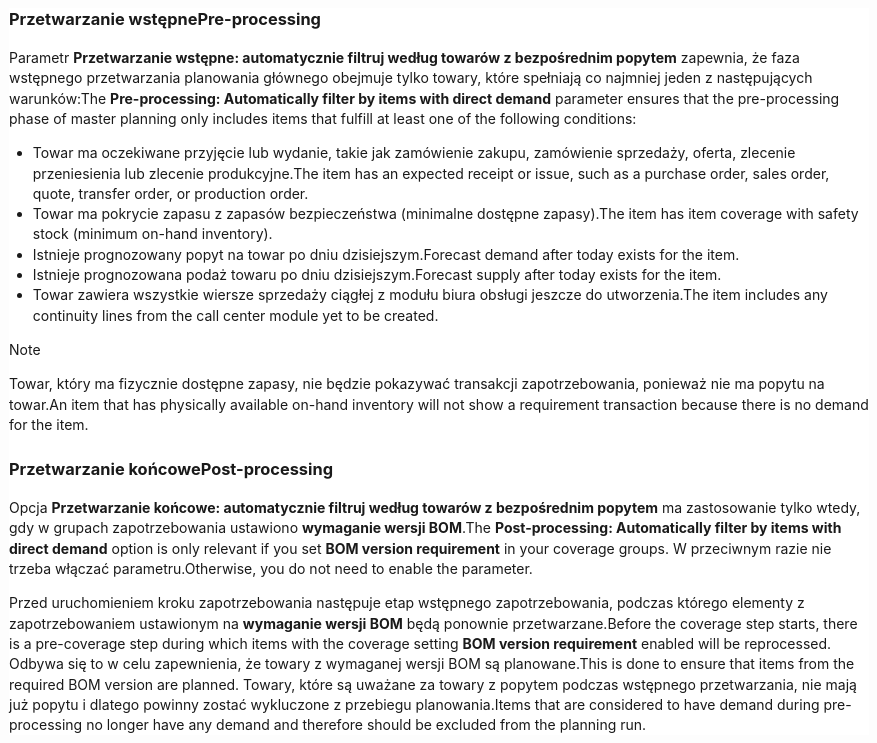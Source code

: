 ### <a name="pre-processing"></a><span data-ttu-id="0f41b-220">Przetwarzanie wstępne</span><span class="sxs-lookup"><span data-stu-id="0f41b-220">Pre-processing</span></span>
<span data-ttu-id="0f41b-221">Parametr **Przetwarzanie wstępne: automatycznie filtruj według towarów z bezpośrednim popytem** zapewnia, że faza wstępnego przetwarzania planowania głównego obejmuje tylko towary, które spełniają co najmniej jeden z następujących warunków:</span><span class="sxs-lookup"><span data-stu-id="0f41b-221">The **Pre-processing: Automatically filter by items with direct demand** parameter ensures that the pre-processing phase of master planning only includes items that fulfill at least one of the following conditions:</span></span>
  - <span data-ttu-id="0f41b-222">Towar ma oczekiwane przyjęcie lub wydanie, takie jak zamówienie zakupu, zamówienie sprzedaży, oferta, zlecenie przeniesienia lub zlecenie produkcyjne.</span><span class="sxs-lookup"><span data-stu-id="0f41b-222">The item has an expected receipt or issue, such as a purchase order, sales order, quote, transfer order, or production order.</span></span> 
  - <span data-ttu-id="0f41b-223">Towar ma pokrycie zapasu z zapasów bezpieczeństwa (minimalne dostępne zapasy).</span><span class="sxs-lookup"><span data-stu-id="0f41b-223">The item has item coverage with safety stock (minimum on-hand inventory).</span></span>
  - <span data-ttu-id="0f41b-224">Istnieje prognozowany popyt na towar po dniu dzisiejszym.</span><span class="sxs-lookup"><span data-stu-id="0f41b-224">Forecast demand after today exists for the item.</span></span>
  - <span data-ttu-id="0f41b-225">Istnieje prognozowana podaż towaru po dniu dzisiejszym.</span><span class="sxs-lookup"><span data-stu-id="0f41b-225">Forecast supply after today exists for the item.</span></span>
  - <span data-ttu-id="0f41b-226">Towar zawiera wszystkie wiersze sprzedaży ciągłej z modułu biura obsługi jeszcze do utworzenia.</span><span class="sxs-lookup"><span data-stu-id="0f41b-226">The item includes any continuity lines from the call center module yet to be created.</span></span>

> [!NOTE]
> <span data-ttu-id="0f41b-227">Towar, który ma fizycznie dostępne zapasy, nie będzie pokazywać transakcji zapotrzebowania, ponieważ nie ma popytu na towar.</span><span class="sxs-lookup"><span data-stu-id="0f41b-227">An item that has physically available on-hand inventory will not show a requirement transaction because there is no demand for the item.</span></span>

### <a name="post-processing"></a><span data-ttu-id="0f41b-228">Przetwarzanie końcowe</span><span class="sxs-lookup"><span data-stu-id="0f41b-228">Post-processing</span></span>
<span data-ttu-id="0f41b-229">Opcja **Przetwarzanie końcowe: automatycznie filtruj według towarów z bezpośrednim popytem** ma zastosowanie tylko wtedy, gdy w grupach zapotrzebowania ustawiono **wymaganie wersji BOM**.</span><span class="sxs-lookup"><span data-stu-id="0f41b-229">The **Post-processing: Automatically filter by items with direct demand** option is only relevant if you set **BOM version requirement** in your coverage groups.</span></span> <span data-ttu-id="0f41b-230">W przeciwnym razie nie trzeba włączać parametru.</span><span class="sxs-lookup"><span data-stu-id="0f41b-230">Otherwise, you do not need to enable the parameter.</span></span> 

<span data-ttu-id="0f41b-231">Przed uruchomieniem kroku zapotrzebowania następuje etap wstępnego zapotrzebowania, podczas którego elementy z zapotrzebowaniem ustawionym na **wymaganie wersji BOM** będą ponownie przetwarzane.</span><span class="sxs-lookup"><span data-stu-id="0f41b-231">Before the coverage step starts, there is a pre-coverage step during which items with the coverage setting **BOM version requirement** enabled will be reprocessed.</span></span> <span data-ttu-id="0f41b-232">Odbywa się to w celu zapewnienia, że towary z wymaganej wersji BOM są planowane.</span><span class="sxs-lookup"><span data-stu-id="0f41b-232">This is done to ensure that items from the required BOM version are planned.</span></span> <span data-ttu-id="0f41b-233">Towary, które są uważane za towary z popytem podczas wstępnego przetwarzania, nie mają już popytu i dlatego powinny zostać wykluczone z przebiegu planowania.</span><span class="sxs-lookup"><span data-stu-id="0f41b-233">Items that are considered to have demand during pre-processing no longer have any demand and therefore should be excluded from the planning run.</span></span>
